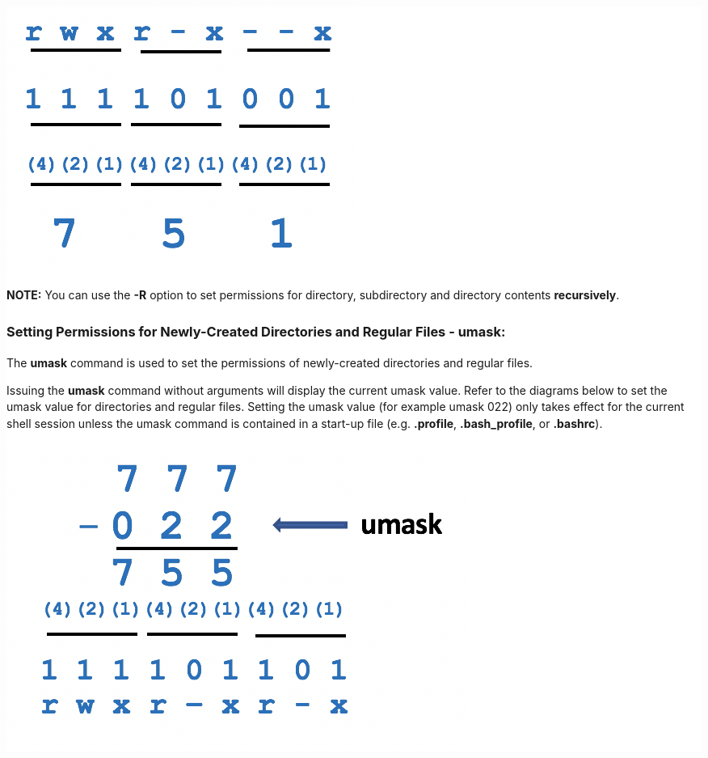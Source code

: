 ![Octal Permissions](/img/Octal-permissions.png)

**NOTE:** You can use the **-R** option to set permissions for directory, subdirectory and directory contents **recursively**.


### Setting Permissions for Newly-Created Directories and Regular Files - umask:

The **umask** command is used to set the permissions of newly-created directories and regular files.

Issuing the **umask** command without arguments will display the current umask value. Refer to the diagrams below to set the umask value for directories and regular files. Setting the umask value (for example umask 022) only takes effect for the current shell session unless the umask command is contained in a start-up file (e.g. **.profile**, **.bash_profile**, or **.bashrc**).

![Umask Directory](/img/Umask-directory.png)
